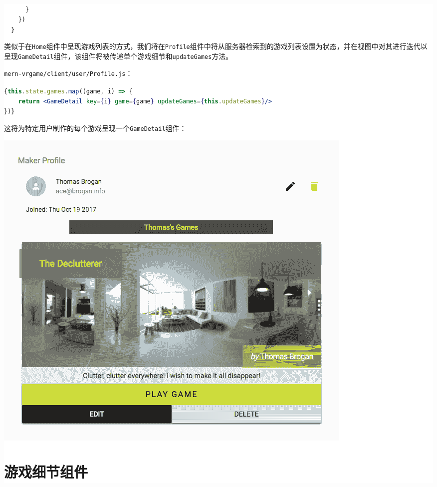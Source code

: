 ```jsx
      }
    }) 
  }
```

类似于在`Home`组件中呈现游戏列表的方式，我们将在`Profile`组件中将从服务器检索到的游戏列表设置为状态，并在视图中对其进行迭代以呈现`GameDetail`组件，该组件将被传递单个游戏细节和`updateGames`方法。

`mern-vrgame/client/user/Profile.js`：

```jsx
{this.state.games.map((game, i) => {
    return <GameDetail key={i} game={game} updateGames={this.updateGames}/>
})}
```

这将为特定用户制作的每个游戏呈现一个`GameDetail`组件：

![](img/e63a7011-94eb-420a-bd20-13ad86f97746.png)

# 游戏细节组件
